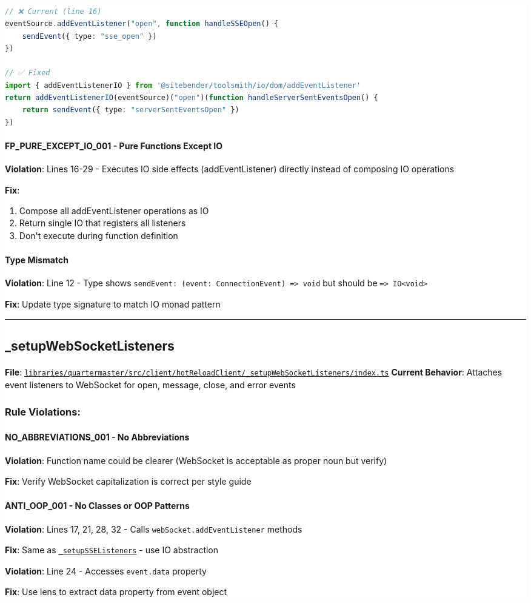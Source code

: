 ```typescript
// ❌ Current (line 16)
eventSource.addEventListener("open", function handleSSEOpen() {
	sendEvent({ type: "sse_open" })
})

// ✅ Fixed
import { addEventListenerIO } from '@sitebender/toolsmith/io/dom/addEventListener'
return addEventListenerIO(eventSource)("open")(function handleServerSentEventsOpen() {
	return sendEvent({ type: "serverSentEventsOpen" })
})
```

#### FP_PURE_EXCEPT_IO_001 - Pure Functions Except IO

**Violation**: Lines 16-29 - Executes IO side effects (addEventListener) directly instead of composing IO operations

**Fix**:
1. Compose all addEventListener operations as IO
2. Return single IO that registers all listeners
3. Don't execute during function definition

#### Type Mismatch

**Violation**: Line 12 - Type shows `sendEvent: (event: ConnectionEvent) => void` but should be `=> IO<void>`

**Fix**: Update type signature to match IO monad pattern

---

## _setupWebSocketListeners

**File**: [`libraries/quartermaster/src/client/hotReloadClient/_setupWebSocketListeners/index.ts`](../src/client/hotReloadClient/_setupWebSocketListeners/index.ts)
**Current Behavior**: Attaches event listeners to WebSocket for open, message, close, and error events

### Rule Violations:

#### NO_ABBREVIATIONS_001 - No Abbreviations

**Violation**: Function name could be clearer (WebSocket is acceptable as proper noun but verify)

**Fix**: Verify WebSocket capitalization is correct per style guide

#### ANTI_OOP_001 - No Classes or OOP Patterns

**Violation**: Lines 17, 21, 28, 32 - Calls `webSocket.addEventListener` methods

**Fix**: Same as [`_setupSSEListeners`](#_setupsselisteners) - use IO abstraction

**Violation**: Line 24 - Accesses `event.data` property

**Fix**: Use lens to extract data property from event object
